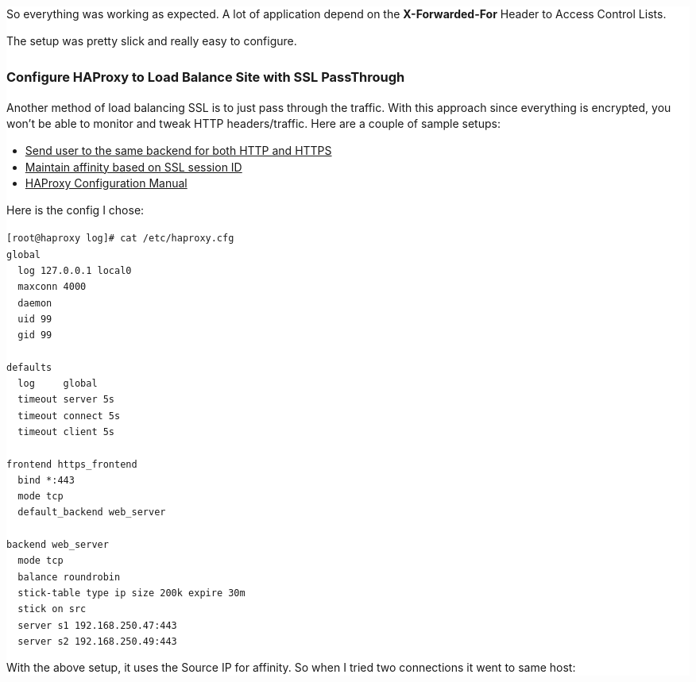 
So everything was working as expected. A lot of application depend on the **X-Forwarded-For** Header to Access Control Lists.

The setup was pretty slick and really easy to configure.

### Configure HAProxy to Load Balance Site with SSL PassThrough

Another method of load balancing SSL is to just pass through the traffic. With this approach since everything is encrypted, you won&#8217;t be able to monitor and tweak HTTP headers/traffic. Here are a couple of sample setups:

*   <a href="http://blog.exceliance.fr/2011/07/12/send-user-to-the-same-backend-for-both-http-and-https/" onclick="javascript:_gaq.push(['_trackEvent','outbound-article','http://blog.exceliance.fr/2011/07/12/send-user-to-the-same-backend-for-both-http-and-https/']);">Send user to the same backend for both HTTP and HTTPS</a>
*   <a href="http://blog.exceliance.fr/2011/07/04/maintain-affinity-based-on-ssl-session-id/" onclick="javascript:_gaq.push(['_trackEvent','outbound-article','http://blog.exceliance.fr/2011/07/04/maintain-affinity-based-on-ssl-session-id/']);">Maintain affinity based on SSL session ID</a>
*   <a href="http://cbonte.github.io/haproxy-dconv/configuration-1.5.html" onclick="javascript:_gaq.push(['_trackEvent','outbound-article','http://cbonte.github.io/haproxy-dconv/configuration-1.5.html']);">HAProxy Configuration Manual</a>

Here is the config I chose:

    [root@haproxy log]# cat /etc/haproxy.cfg
    global
      log 127.0.0.1 local0
      maxconn 4000
      daemon
      uid 99
      gid 99
    
    defaults
      log     global
      timeout server 5s
      timeout connect 5s
      timeout client 5s
    
    frontend https_frontend  
      bind *:443
      mode tcp
      default_backend web_server
    
    backend web_server
      mode tcp
      balance roundrobin
      stick-table type ip size 200k expire 30m
      stick on src
      server s1 192.168.250.47:443
      server s2 192.168.250.49:443
    

With the above setup, it uses the Source IP for affinity. So when I tried two connections it went to same host:
